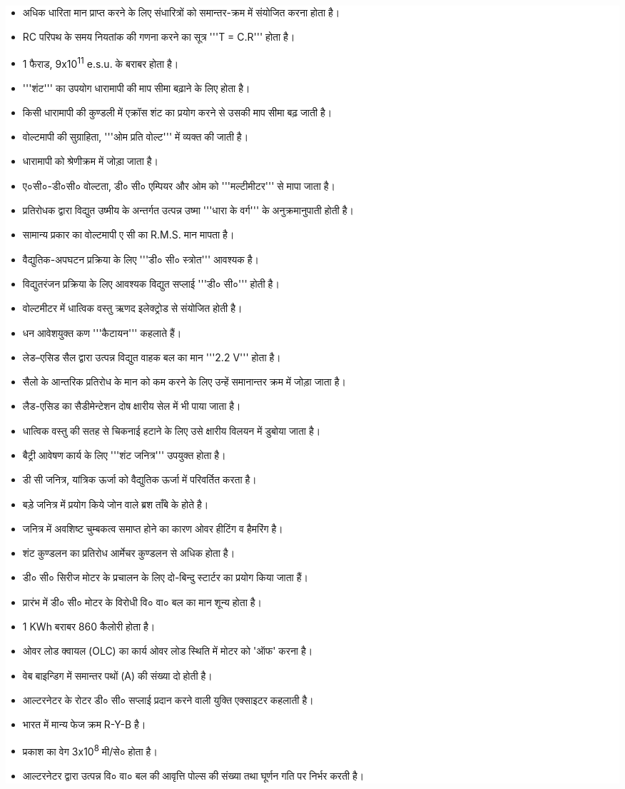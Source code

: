 * अधिक धारिता मान प्राप्त करने के लिए संधारित्रों को समान्तर-क्रम में संयोजित करना होता है। 

* RC परिपथ के समय नियतांक की गणना करने का सूत्र '''T = C.R''' होता है। 

* 1 फैराड, 9x10<sup>11</sup> e.s.u. के बराबर होता है। 

* '''शंट''' का उपयोग धारामापी की माप सीमा बढ़ाने के लिए होता है। 

* किसी धारामापी की कुण्डली में एक्रॉस शंट का प्रयोग करने से उसकी माप सीमा बढ़ जाती है।

* वोल्टमापी की सुग्राहिता, '''ओम प्रति वोल्ट''' में व्यक्त की जाती है। 

* धारामापी को श्रेणीक्रम में जोड़ा जाता है। 

* ए०सी०-डी०सी० वोल्टता, डी० सी० एम्पियर और ओम को '''मल्टीमीटर''' से मापा जाता है। 

* प्रतिरोधक द्वारा विद्युत उष्मीय के अन्तर्गत उत्पन्न उष्मा '''धारा के वर्ग''' के अनुक्रमानुपाती होती है। 

* सामान्य प्रकार का वोल्टमापी ए सी का R.M.S. मान मापता है। 

* वैद्युतिक-अपघटन प्रक्रिया के लिए '''डी० सी० स्त्रोत''' आवश्यक है। 

* विद्युतरंजन प्रक्रिया के लिए आवश्यक विद्युत सप्लाई '''डी० सी०''' होती है। 

* वोल्टमीटर में धात्विक वस्तु ऋणद इलेक्ट्रोड से संयोजित होती है। 

* धन आवेशयुक्त कण '''कैटायन''' कहलाते हैं। 

* लेड–एसिड सैल द्वारा उत्पन्न विद्युत वाहक बल का मान '''2.2 V''' होता है। 

* सैलो के आन्तरिक प्रतिरोध के मान को कम करने के लिए उन्हें समानान्तर क्रम में जोड़ा जाता है। 

* लैड-एसिड का सैडीमेन्टेशन दोष क्षारीय सेल में भी पाया जाता है। 

* धात्विक वस्तु की सतह से चिकनाई हटाने के लिए उसे क्षारीय विलयन में डुबोया जाता है। 

* बैट्री आवेषण कार्य के लिए '''शंट जनित्र''' उपयुक्त होता है। 

* डी सी जनित्र, यांत्रिक ऊर्जा को वैद्युतिक ऊर्जा में परिवर्तित करता है। 

* बड़े जनित्र में प्रयोग किये जोन वाले ब्रश ताँबे के होते है। 

* जनित्र में अवशिष्ट चुम्बकत्व समाप्त होने का कारण ओवर हीटिंग व हैमरिंग है। 

* शंट कुण्डलन का प्रतिरोध आर्मेचर कुण्डलन से अधिक होता है। 

* डी० सी० सिरीज मोटर के प्रचालन के लिए दो-बिन्दु स्टार्टर का प्रयोग किया जाता हैं।

* प्रारंभ में डी० सी० मोटर के विरोधी वि० वा० बल का मान शून्य होता है।

* 1 KWh बराबर 860 कैलोरी होता है। 

* ओवर लोड क्वायल (OLC) का कार्य ओवर लोड स्थिति में मोटर को 'ऑफ' करना है।

* वेब बाइन्डिग में समान्तर पथों (A) की संख्या दो होती है। 

* आल्टरनेटर के रोटर डी० सी० सप्लाई प्रदान करने वाली युक्ति एक्साइटर कहलाती है। 

* भारत में मान्य फेज क्रम R-Y-B है। 

* प्रकाश का वेग 3x10<sup>8</sup> मी/से० होता है।

* आल्टरनेटर द्वारा उत्पन्न वि० वा० बल की आवृत्ति पोल्स की संख्या तथा घूर्णन गति पर निर्भर करती है। 

